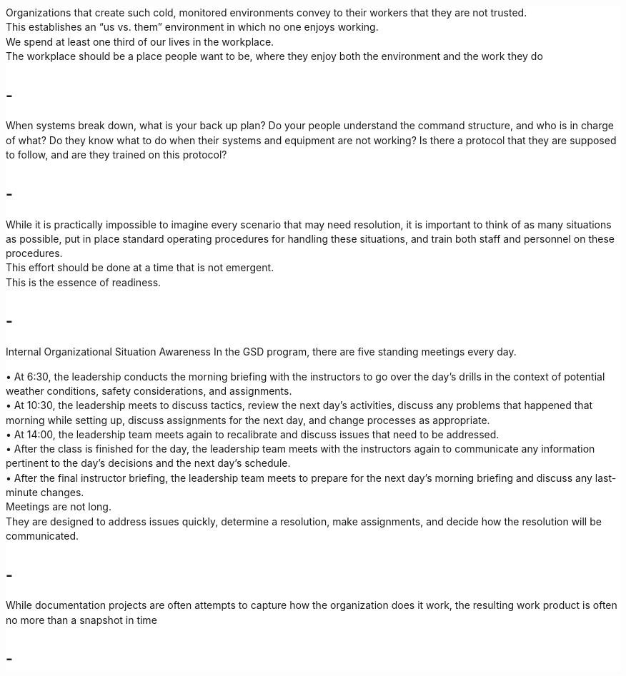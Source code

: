 Organizations that create such cold, monitored environments  convey to their workers that they are not trusted.<br/>
This establishes  an “us vs. them” environment in which no one enjoys working.<br/>
We  spend at least one third of our lives in the workplace.<br/>
The  workplace should be a place people want to be, where they enjoy both  the environment and the work they do

## -

When systems break down, what is your back up plan? Do your  people understand the command structure, and who is in charge of  what? Do they know what to do when their systems and equipment are  not working? Is there a protocol that they are supposed to follow,  and are they trained on this protocol?

## -

While it is practically impossible to imagine every scenario  that may need resolution, it is important to think of as many  situations as possible, put in place standard operating procedures  for handling these situations, and train both staff and personnel on  these procedures.<br/>
This effort should be done at a time that is not  emergent.<br/>
This is the essence of readiness.<br/>

## -

Internal Organizational Situation Awareness In the GSD program,  there are five standing meetings every day.<br/>

• At 6:30, the leadership  conducts the morning briefing with the instructors to go over the  day’s drills in the context of potential weather conditions, safety  considerations, and assignments.<br/>
• At 10:30, the leadership meets to  discuss tactics, review the next day’s activities, discuss any  problems that happened that morning while setting up, discuss  assignments for the next day, and change processes as  appropriate.<br/>
• At 14:00, the leadership team meets again to  recalibrate and discuss issues that need to be addressed.<br/>
• After the  class is finished for the day, the leadership team meets with the  instructors again to communicate any information pertinent to the  day’s decisions and the next day’s schedule.<br/>
• After the final  instructor briefing, the leadership team meets to prepare for the  next day’s morning briefing and discuss any last-minute  changes.<br/>
Meetings are not long.<br/>
They are designed to address issues  quickly, determine a resolution, make assignments, and decide how  the resolution will be communicated.<br/>

## -

While documentation projects are often attempts to capture how  the organization does it work, the resulting work product is often  no more than a snapshot in time

## -
